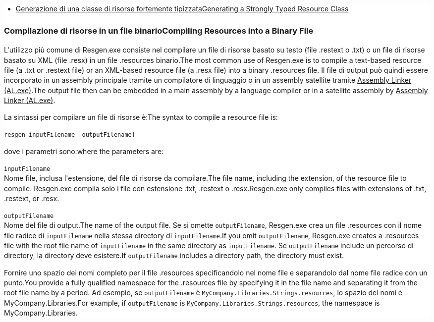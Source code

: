 - [<span data-ttu-id="48fb3-237">Generazione di una classe di risorse fortemente tipizzata</span><span class="sxs-lookup"><span data-stu-id="48fb3-237">Generating a Strongly Typed Resource Class</span></span>](resgen-exe-resource-file-generator.md#Strong)  
  
<a name="Compiling"></a>
### <a name="compiling-resources-into-a-binary-file"></a><span data-ttu-id="48fb3-238">Compilazione di risorse in un file binario</span><span class="sxs-lookup"><span data-stu-id="48fb3-238">Compiling Resources into a Binary File</span></span>  
 <span data-ttu-id="48fb3-239">L'utilizzo più comune di Resgen.exe consiste nel compilare un file di risorse basato su testo (file .restext o .txt) o un file di risorse basato su XML (file .resx) in un file .resources binario.</span><span class="sxs-lookup"><span data-stu-id="48fb3-239">The most common use of Resgen.exe is to compile a text-based resource file (a .txt or .restext file) or an XML-based resource file (a .resx file) into a binary .resources file.</span></span> <span data-ttu-id="48fb3-240">Il file di output può quindi essere incorporato in un assembly principale tramite un compilatore di linguaggio o in un assembly satellite tramite [Assembly Linker (AL.exe)](al-exe-assembly-linker.md).</span><span class="sxs-lookup"><span data-stu-id="48fb3-240">The output file then can be embedded in a main assembly by a language compiler or in a satellite assembly by [Assembly Linker (AL.exe)](al-exe-assembly-linker.md).</span></span>  
  
 <span data-ttu-id="48fb3-241">La sintassi per compilare un file di risorse è:</span><span class="sxs-lookup"><span data-stu-id="48fb3-241">The syntax to compile a resource file is:</span></span>  
  
```console  
resgen inputFilename [outputFilename]
```  
  
 <span data-ttu-id="48fb3-242">dove i parametri sono:</span><span class="sxs-lookup"><span data-stu-id="48fb3-242">where the parameters are:</span></span>  
  
 `inputFilename`  
 <span data-ttu-id="48fb3-243">Nome file, inclusa l'estensione, del file di risorse da compilare.</span><span class="sxs-lookup"><span data-stu-id="48fb3-243">The file name, including the extension, of the resource file to compile.</span></span> <span data-ttu-id="48fb3-244">Resgen.exe compila solo i file con estensione .txt, .restext o .resx.</span><span class="sxs-lookup"><span data-stu-id="48fb3-244">Resgen.exe only compiles files with extensions of .txt, .restext, or .resx.</span></span>  
  
 `outputFilename`  
 <span data-ttu-id="48fb3-245">Nome del file di output.</span><span class="sxs-lookup"><span data-stu-id="48fb3-245">The name of the output file.</span></span> <span data-ttu-id="48fb3-246">Se si omette `outputFilename`, Resgen.exe crea un file .resources con il nome file radice di `inputFilename` nella stessa directory di `inputFilename`.</span><span class="sxs-lookup"><span data-stu-id="48fb3-246">If you omit `outputFilename`, Resgen.exe creates a .resources file with the root file name of `inputFilename` in the same directory as `inputFilename`.</span></span> <span data-ttu-id="48fb3-247">Se `outputFilename` include un percorso di directory, la directory deve esistere.</span><span class="sxs-lookup"><span data-stu-id="48fb3-247">If `outputFilename` includes a directory path, the directory must exist.</span></span>  
  
 <span data-ttu-id="48fb3-248">Fornire uno spazio dei nomi completo per il file .resources specificandolo nel nome file e separandolo dal nome file radice con un punto.</span><span class="sxs-lookup"><span data-stu-id="48fb3-248">You provide a fully qualified namespace for the .resources file by specifying it in the file name and separating it from the root file name by a period.</span></span> <span data-ttu-id="48fb3-249">Ad esempio, se `outputFilename` è `MyCompany.Libraries.Strings.resources`, lo spazio dei nomi è MyCompany.Libraries.</span><span class="sxs-lookup"><span data-stu-id="48fb3-249">For example, if `outputFilename` is `MyCompany.Libraries.Strings.resources`, the namespace is MyCompany.Libraries.</span></span>  
  